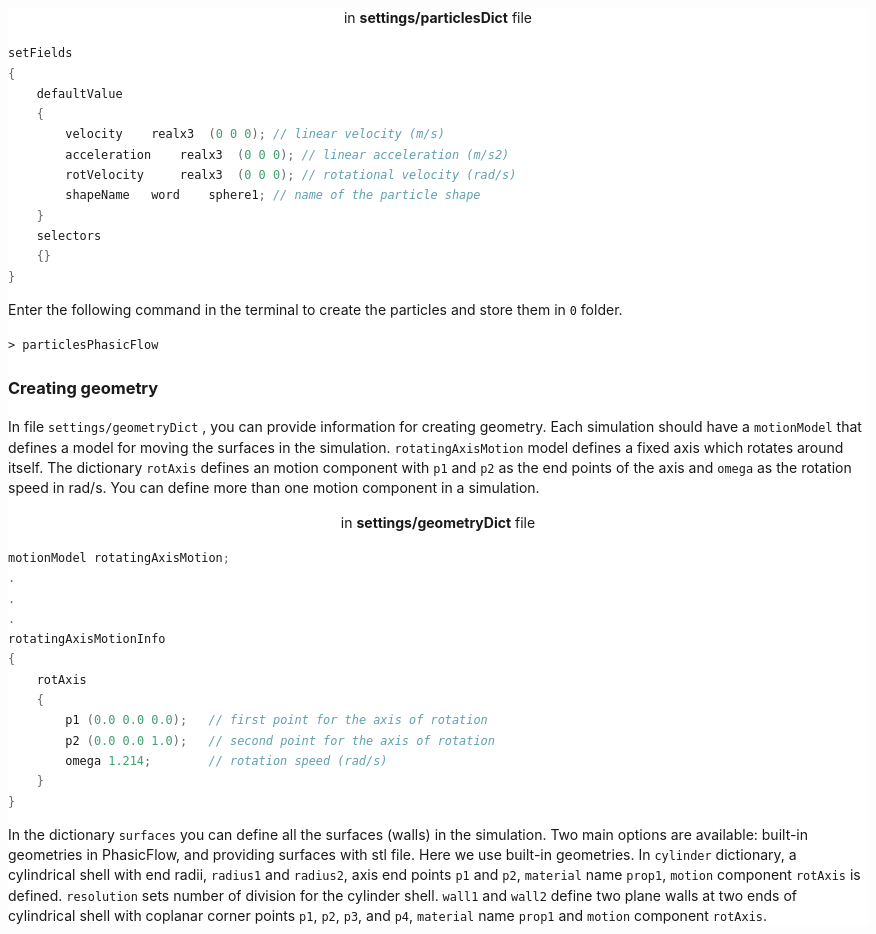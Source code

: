 <div align="center"> 
in <b>settings/particlesDict</b> file
</div>

```C++
setFields
{
    defaultValue 
    {
        velocity 	realx3 	(0 0 0); // linear velocity (m/s)
        acceleration 	realx3 	(0 0 0); // linear acceleration (m/s2)
        rotVelocity 	realx3 	(0 0 0); // rotational velocity (rad/s)
        shapeName 	word	sphere1; // name of the particle shape 
    }
    selectors
    {}
}
```

Enter the following command in the terminal to create the particles and store them in `0` folder.

`> particlesPhasicFlow`
 
### Creating geometry
In file `settings/geometryDict` , you can provide information for creating geometry. Each simulation should have a `motionModel` that defines a model for moving the surfaces in the simulation. `rotatingAxisMotion` model defines a fixed axis which rotates around itself. The dictionary `rotAxis` defines an motion component with `p1` and `p2` as the end points of the axis and `omega` as the rotation speed in rad/s. You can define more than one motion component in a simulation. 

<div align="center"> 
in <b>settings/geometryDict</b> file
</div>

```C++
motionModel rotatingAxisMotion; 
.
.
.
rotatingAxisMotionInfo
{
    rotAxis 
    {
        p1 (0.0 0.0 0.0);	// first point for the axis of rotation 
        p2 (0.0 0.0 1.0);	// second point for the axis of rotation
        omega 1.214; 		// rotation speed (rad/s)
    }
}
```
In the dictionary `surfaces` you can define all the surfaces (walls) in the simulation. Two main options are available: built-in geometries in PhasicFlow, and providing surfaces with stl file. Here we use built-in geometries. In `cylinder` dictionary, a cylindrical shell with end radii, `radius1` and `radius2`, axis end points `p1` and `p2`, `material` name `prop1`, `motion` component `rotAxis` is defined. `resolution` sets number of division for the cylinder shell. `wall1` and `wall2` define two plane walls at two ends of cylindrical shell with coplanar corner points `p1`, `p2`, `p3`, and `p4`, `material` name `prop1` and `motion` component `rotAxis`.  
